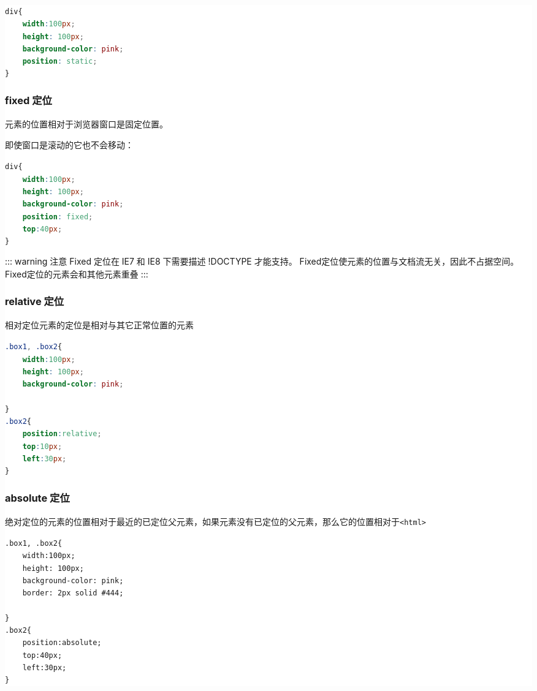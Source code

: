 ```css
div{
	width:100px;
	height: 100px;
	background-color: pink;
	position: static;
}
```

### fixed 定位

元素的位置相对于浏览器窗口是固定位置。

即使窗口是滚动的它也不会移动：

```css
div{
	width:100px;
	height: 100px;
	background-color: pink;
	position: fixed;
	top:40px;
}
```
::: warning 注意
Fixed 定位在 IE7 和 IE8 下需要描述 !DOCTYPE 才能支持。
Fixed定位使元素的位置与文档流无关，因此不占据空间。
Fixed定位的元素会和其他元素重叠
:::

### relative 定位

相对定位元素的定位是相对与其它正常位置的元素

```css
.box1, .box2{
	width:100px;
	height: 100px;
	background-color: pink;

}
.box2{
	position:relative;
	top:10px;
	left:30px;
}
```

### absolute 定位

绝对定位的元素的位置相对于最近的已定位父元素，如果元素没有已定位的父元素，那么它的位置相对于`<html>`
```
.box1, .box2{
	width:100px;
	height: 100px;
	background-color: pink;
	border: 2px solid #444;

}
.box2{
	position:absolute;
	top:40px;
	left:30px;
}
```
